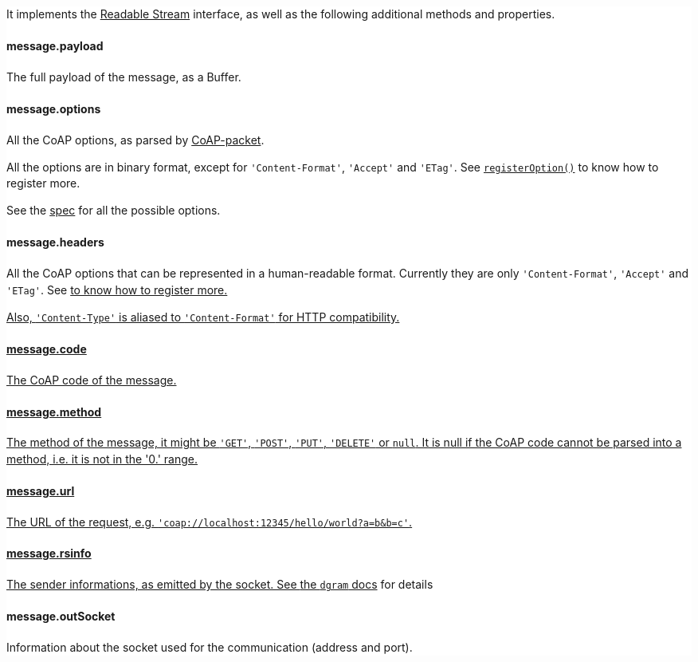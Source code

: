 It implements the [Readable
Stream](http://nodejs.org/api/stream.html#stream_class_stream_readable) interface, as well as the
following additional methods and properties.

#### message.payload

The full payload of the message, as a Buffer.

#### message.options

All the CoAP options, as parsed by
[CoAP-packet](http://github.com/mcollina/coap-packet).

All the options are in binary format, except for
`'Content-Format'`, `'Accept'` and `'ETag'`.
See <a href='#registerOption'><code>registerOption()</code></a> to know how to register more.

See the
[spec](http://tools.ietf.org/html/draft-ietf-core-coap-18#section-5.4)
for all the possible options.

#### message.headers

All the CoAP options that can be represented in a human-readable format.
Currently they are only `'Content-Format'`, `'Accept'` and
`'ETag'`.
See <a href='#registerOption'> to know how to register more.

Also, `'Content-Type'` is aliased to `'Content-Format'` for HTTP
compatibility.

#### message.code

The CoAP code of the message.

#### message.method

The method of the message, it might be
`'GET'`, `'POST'`, `'PUT'`, `'DELETE'` or `null`.
It is null if the CoAP code cannot be parsed into a method, i.e. it is
not in the '0.' range.

#### message.url

The URL of the request, e.g.
`'coap://localhost:12345/hello/world?a=b&b=c'`.

#### message.rsinfo

The sender informations, as emitted by the socket.
See [the `dgram` docs](http://nodejs.org/api/dgram.html#dgram_event_message) for details

#### message.outSocket

Information about the socket used for the communication (address and port).

